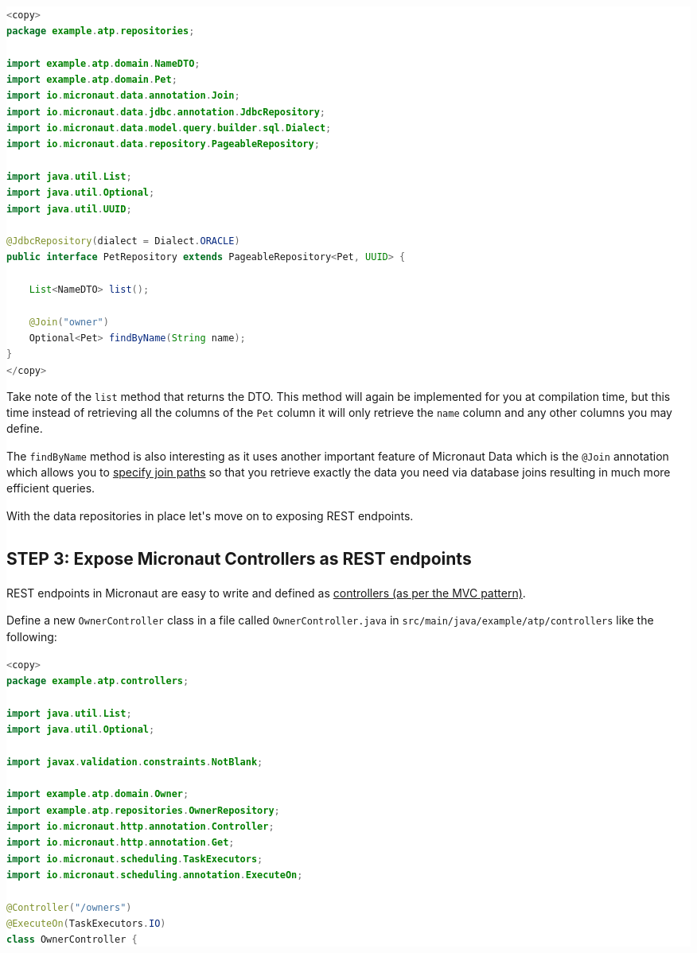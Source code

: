 ```java
<copy>
package example.atp.repositories;

import example.atp.domain.NameDTO;
import example.atp.domain.Pet;
import io.micronaut.data.annotation.Join;
import io.micronaut.data.jdbc.annotation.JdbcRepository;
import io.micronaut.data.model.query.builder.sql.Dialect;
import io.micronaut.data.repository.PageableRepository;

import java.util.List;
import java.util.Optional;
import java.util.UUID;

@JdbcRepository(dialect = Dialect.ORACLE)
public interface PetRepository extends PageableRepository<Pet, UUID> {

    List<NameDTO> list();

    @Join("owner")
    Optional<Pet> findByName(String name);
}
</copy>
```

Take note of the `list` method that returns the DTO. This method will again be implemented for you at compilation time, but this time instead of retrieving all the columns of the `Pet` column it will only retrieve the `name` column and any other columns you may define.

The `findByName` method is also interesting as it uses another important feature of Micronaut Data which is the `@Join` annotation which allows you to [specify join paths](https://micronaut-projects.github.io/micronaut-data/latest/guide/#joinQueries) so that you retrieve exactly the data you need via database joins resulting in much more efficient queries.

With the data repositories in place let's move on to exposing REST endpoints.

## **STEP 3**: Expose Micronaut Controllers as REST endpoints

REST endpoints in Micronaut are easy to write and defined as [controllers (as per the MVC pattern)](https://docs.micronaut.io/latest/guide/index.html#httpServer).

Define a new `OwnerController` class in a file called `OwnerController.java` in `src/main/java/example/atp/controllers` like the following:

```java
<copy>
package example.atp.controllers;

import java.util.List;
import java.util.Optional;

import javax.validation.constraints.NotBlank;

import example.atp.domain.Owner;
import example.atp.repositories.OwnerRepository;
import io.micronaut.http.annotation.Controller;
import io.micronaut.http.annotation.Get;
import io.micronaut.scheduling.TaskExecutors;
import io.micronaut.scheduling.annotation.ExecuteOn;

@Controller("/owners")
@ExecuteOn(TaskExecutors.IO)
class OwnerController {

```